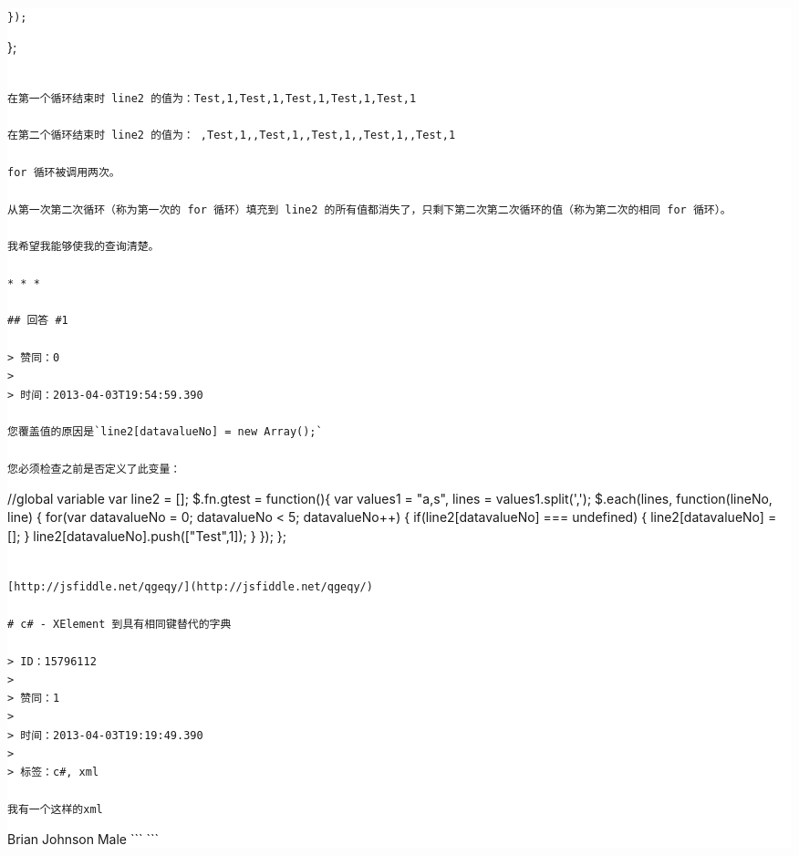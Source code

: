     });

}; 
```

在第一个循环结束时 line2 的值为：Test,1,Test,1,Test,1,Test,1,Test,1

在第二个循环结束时 line2 的值为： ,Test,1,,Test,1,,Test,1,,Test,1,,Test,1

for 循环被调用两次。

从第一次第二次循环（称为第一次的 for 循环）填充到 line2 的所有值都消失了，只剩下第二次第二次循环的值（称为第二次的相同 for 循环）。

我希望我能够使我的查询清楚。

* * *

## 回答 #1

> 赞同：0
> 
> 时间：2013-04-03T19:54:59.390

您覆盖值的原因是`line2[datavalueNo] = new Array();`

您必须检查之前是否定义了此变量：

```
 //global variable
  var line2 = [];
  $.fn.gtest = function(){
    var values1 = "a,s",
        lines = values1.split(',');
    $.each(lines, function(lineNo, line) {
      for(var datavalueNo = 0; datavalueNo < 5; datavalueNo++) {
        if(line2[datavalueNo] === undefined) {
           line2[datavalueNo] = [];
        }
        line2[datavalueNo].push(["Test",1]);
      }
    });
  }; 
```

[http://jsfiddle.net/qgeqy/](http://jsfiddle.net/qgeqy/)

# c# - XElement 到具有相同键替代的字典

> ID：15796112
> 
> 赞同：1
> 
> 时间：2013-04-03T19:19:49.390
> 
> 标签：c#, xml

我有一个这样的xml

```
<parent id="001">
    <first>Brian</first>
    <last>Johnson</last>
    <gender>Male</gender>
</parent> 
```
```